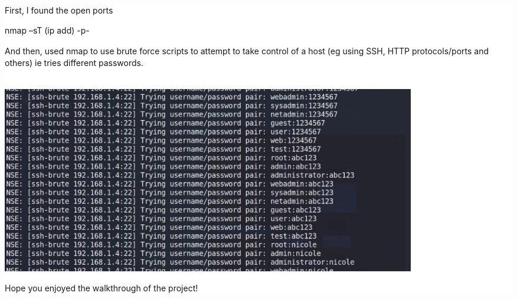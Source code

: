 First, I found the open ports

nmap –sT (ip add) -p-

And then, used nmap to use brute force scripts to attempt to take control of a host (eg using SSH, HTTP protocols/ports and others) ie tries different passwords.

<br/>
<img src="assets/5.png" height="80%" width="80%" alt="brute force"/>
<br />



Hope you enjoyed the walkthrough of the project!





